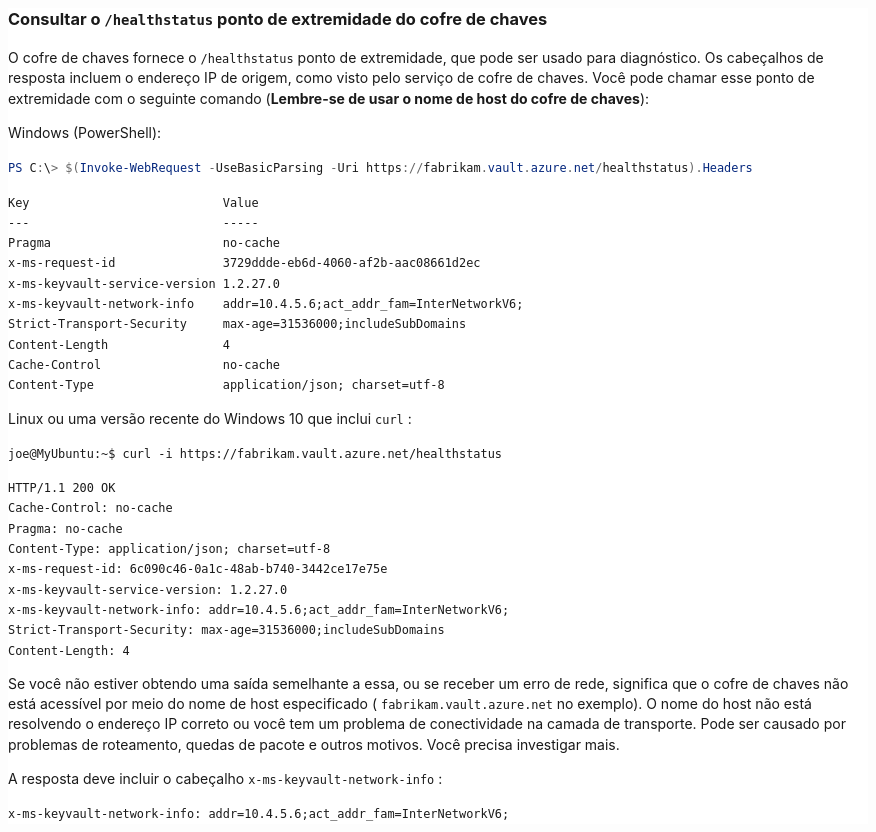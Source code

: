 ### <a name="query-the-healthstatus-endpoint-of-the-key-vault"></a>Consultar o `/healthstatus` ponto de extremidade do cofre de chaves

O cofre de chaves fornece o `/healthstatus` ponto de extremidade, que pode ser usado para diagnóstico. Os cabeçalhos de resposta incluem o endereço IP de origem, como visto pelo serviço de cofre de chaves. Você pode chamar esse ponto de extremidade com o seguinte comando (**Lembre-se de usar o nome de host do cofre de chaves**):

Windows (PowerShell):

```powershell
PS C:\> $(Invoke-WebRequest -UseBasicParsing -Uri https://fabrikam.vault.azure.net/healthstatus).Headers
```

```output
Key                           Value
---                           -----
Pragma                        no-cache
x-ms-request-id               3729ddde-eb6d-4060-af2b-aac08661d2ec
x-ms-keyvault-service-version 1.2.27.0
x-ms-keyvault-network-info    addr=10.4.5.6;act_addr_fam=InterNetworkV6;
Strict-Transport-Security     max-age=31536000;includeSubDomains
Content-Length                4
Cache-Control                 no-cache
Content-Type                  application/json; charset=utf-8
```

Linux ou uma versão recente do Windows 10 que inclui `curl` :

```console
joe@MyUbuntu:~$ curl -i https://fabrikam.vault.azure.net/healthstatus
```

```output
HTTP/1.1 200 OK
Cache-Control: no-cache
Pragma: no-cache
Content-Type: application/json; charset=utf-8
x-ms-request-id: 6c090c46-0a1c-48ab-b740-3442ce17e75e
x-ms-keyvault-service-version: 1.2.27.0
x-ms-keyvault-network-info: addr=10.4.5.6;act_addr_fam=InterNetworkV6;
Strict-Transport-Security: max-age=31536000;includeSubDomains
Content-Length: 4
```

Se você não estiver obtendo uma saída semelhante a essa, ou se receber um erro de rede, significa que o cofre de chaves não está acessível por meio do nome de host especificado ( `fabrikam.vault.azure.net` no exemplo). O nome do host não está resolvendo o endereço IP correto ou você tem um problema de conectividade na camada de transporte. Pode ser causado por problemas de roteamento, quedas de pacote e outros motivos. Você precisa investigar mais.

A resposta deve incluir o cabeçalho `x-ms-keyvault-network-info` :

```console
x-ms-keyvault-network-info: addr=10.4.5.6;act_addr_fam=InterNetworkV6;
```
